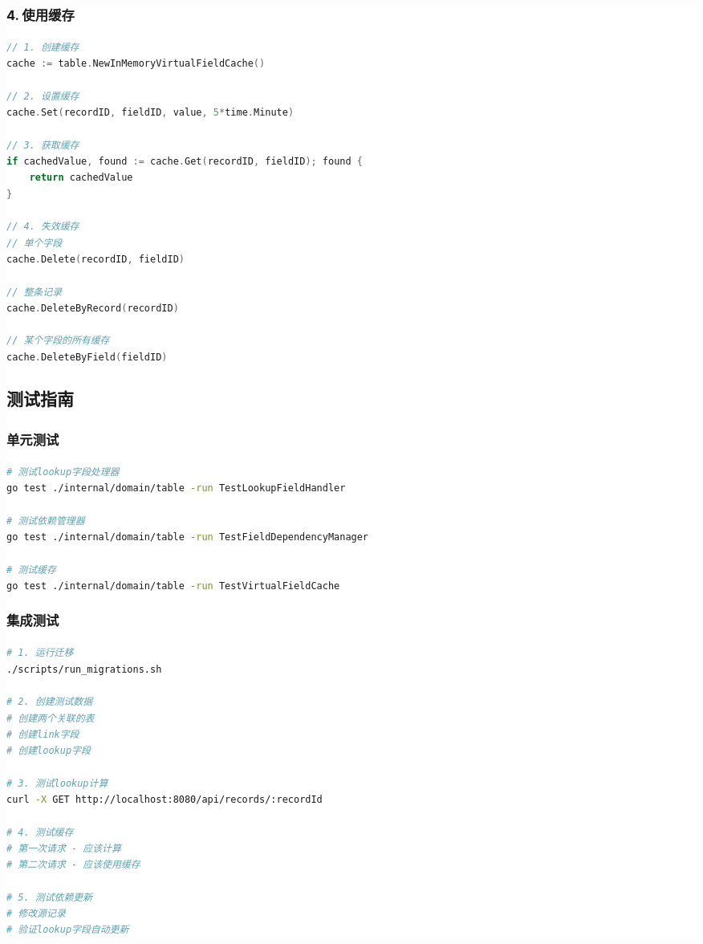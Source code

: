 ### 4. 使用缓存

```go
// 1. 创建缓存
cache := table.NewInMemoryVirtualFieldCache()

// 2. 设置缓存
cache.Set(recordID, fieldID, value, 5*time.Minute)

// 3. 获取缓存
if cachedValue, found := cache.Get(recordID, fieldID); found {
    return cachedValue
}

// 4. 失效缓存
// 单个字段
cache.Delete(recordID, fieldID)

// 整条记录
cache.DeleteByRecord(recordID)

// 某个字段的所有缓存
cache.DeleteByField(fieldID)
```

## 测试指南

### 单元测试

```bash
# 测试lookup字段处理器
go test ./internal/domain/table -run TestLookupFieldHandler

# 测试依赖管理器
go test ./internal/domain/table -run TestFieldDependencyManager

# 测试缓存
go test ./internal/domain/table -run TestVirtualFieldCache
```

### 集成测试

```bash
# 1. 运行迁移
./scripts/run_migrations.sh

# 2. 创建测试数据
# 创建两个关联的表
# 创建link字段
# 创建lookup字段

# 3. 测试lookup计算
curl -X GET http://localhost:8080/api/records/:recordId

# 4. 测试缓存
# 第一次请求 - 应该计算
# 第二次请求 - 应该使用缓存

# 5. 测试依赖更新
# 修改源记录
# 验证lookup字段自动更新
```
